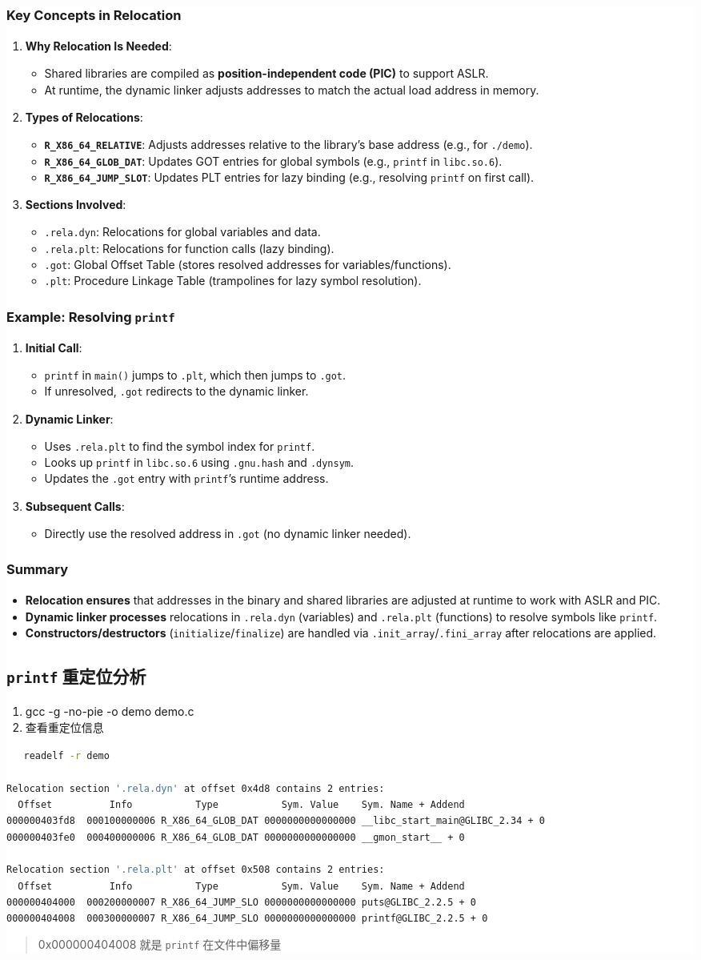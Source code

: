 

### **Key Concepts in Relocation**
1. **Why Relocation Is Needed**:  
   - Shared libraries are compiled as **position-independent code (PIC)** to support ASLR.  
   - At runtime, the dynamic linker adjusts addresses to match the actual load address in memory.  

2. **Types of Relocations**:  
   - **`R_X86_64_RELATIVE`**: Adjusts addresses relative to the library’s base address (e.g., for `./demo`).  
   - **`R_X86_64_GLOB_DAT`**: Updates GOT entries for global symbols (e.g., `printf` in `libc.so.6`).  
   - **`R_X86_64_JUMP_SLOT`**: Updates PLT entries for lazy binding (e.g., resolving `printf` on first call).  

3. **Sections Involved**:  
   - `.rela.dyn`: Relocations for global variables and data.  
   - `.rela.plt`: Relocations for function calls (lazy binding).  
   - `.got`: Global Offset Table (stores resolved addresses for variables/functions).  
   - `.plt`: Procedure Linkage Table (trampolines for lazy symbol resolution).  



### **Example: Resolving `printf`**
1. **Initial Call**:  
   - `printf` in `main()` jumps to `.plt`, which then jumps to `.got`.  
   - If unresolved, `.got` redirects to the dynamic linker.  

2. **Dynamic Linker**:  
   - Uses `.rela.plt` to find the symbol index for `printf`.  
   - Looks up `printf` in `libc.so.6` using `.gnu.hash` and `.dynsym`.  
   - Updates the `.got` entry with `printf`’s runtime address.  

3. **Subsequent Calls**:  
   - Directly use the resolved address in `.got` (no dynamic linker needed).  



### **Summary**
- **Relocation ensures** that addresses in the binary and shared libraries are adjusted at runtime to work with ASLR and PIC.  
- **Dynamic linker processes** relocations in `.rela.dyn` (variables) and `.rela.plt` (functions) to resolve symbols like `printf`.  
- **Constructors/destructors** (`initialize`/`finalize`) are handled via `.init_array`/`.fini_array` after relocations are applied.  

## `printf` 重定位分析
1. gcc -g -no-pie -o demo demo.c
2. 查看重定位信息
```bash
   readelf -r demo

Relocation section '.rela.dyn' at offset 0x4d8 contains 2 entries:
  Offset          Info           Type           Sym. Value    Sym. Name + Addend
000000403fd8  000100000006 R_X86_64_GLOB_DAT 0000000000000000 __libc_start_main@GLIBC_2.34 + 0
000000403fe0  000400000006 R_X86_64_GLOB_DAT 0000000000000000 __gmon_start__ + 0

Relocation section '.rela.plt' at offset 0x508 contains 2 entries:
  Offset          Info           Type           Sym. Value    Sym. Name + Addend
000000404000  000200000007 R_X86_64_JUMP_SLO 0000000000000000 puts@GLIBC_2.2.5 + 0
000000404008  000300000007 R_X86_64_JUMP_SLO 0000000000000000 printf@GLIBC_2.2.5 + 0
```
> 0x000000404008 就是 `printf` 在文件中偏移量
  